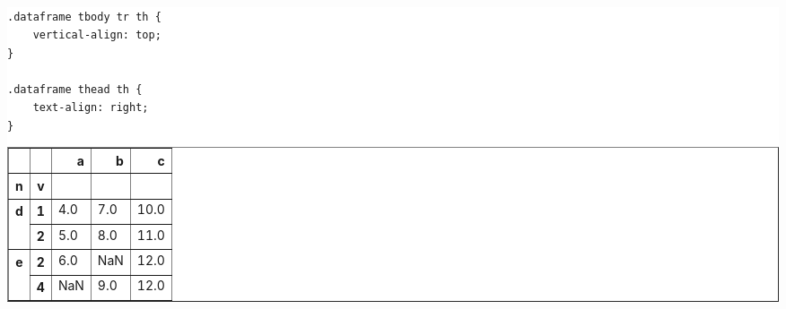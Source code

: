     .dataframe tbody tr th {
        vertical-align: top;
    }

    .dataframe thead th {
        text-align: right;
    }
</style>
<table border="1" class="dataframe">
  <thead>
    <tr style="text-align: right;">
      <th></th>
      <th></th>
      <th>a</th>
      <th>b</th>
      <th>c</th>
    </tr>
    <tr>
      <th>n</th>
      <th>v</th>
      <th></th>
      <th></th>
      <th></th>
    </tr>
  </thead>
  <tbody>
    <tr>
      <th rowspan="2" valign="top">d</th>
      <th>1</th>
      <td>4.0</td>
      <td>7.0</td>
      <td>10.0</td>
    </tr>
    <tr>
      <th>2</th>
      <td>5.0</td>
      <td>8.0</td>
      <td>11.0</td>
    </tr>
    <tr>
      <th rowspan="2" valign="top">e</th>
      <th>2</th>
      <td>6.0</td>
      <td>NaN</td>
      <td>12.0</td>
    </tr>
    <tr>
      <th>4</th>
      <td>NaN</td>
      <td>9.0</td>
      <td>12.0</td>
    </tr>
  </tbody>
</table>
</div>
